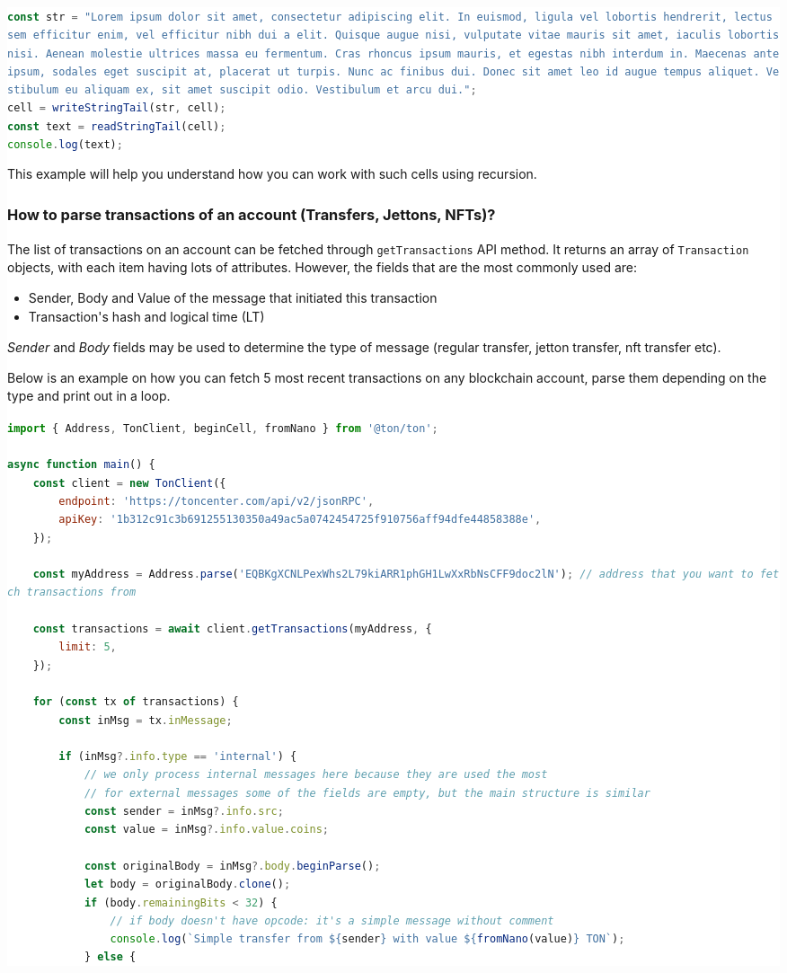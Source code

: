 ```js
const str = "Lorem ipsum dolor sit amet, consectetur adipiscing elit. In euismod, ligula vel lobortis hendrerit, lectus sem efficitur enim, vel efficitur nibh dui a elit. Quisque augue nisi, vulputate vitae mauris sit amet, iaculis lobortis nisi. Aenean molestie ultrices massa eu fermentum. Cras rhoncus ipsum mauris, et egestas nibh interdum in. Maecenas ante ipsum, sodales eget suscipit at, placerat ut turpis. Nunc ac finibus dui. Donec sit amet leo id augue tempus aliquet. Vestibulum eu aliquam ex, sit amet suscipit odio. Vestibulum et arcu dui.";
cell = writeStringTail(str, cell);
const text = readStringTail(cell);
console.log(text);
```

</TabItem>
</Tabs>

This example will help you understand how you can work with such cells using recursion.

### How to parse transactions of an account (Transfers, Jettons, NFTs)?

The list of transactions on an account can be fetched through `getTransactions` API method. It returns an array of `Transaction` objects, with each item having lots of attributes. However, the fields that are the most commonly used are:
 - Sender, Body and Value of the message that initiated this transaction
 - Transaction's hash and logical time (LT)

_Sender_ and _Body_ fields may be used to determine the type of message (regular transfer, jetton transfer, nft transfer etc).

Below is an example on how you can fetch 5 most recent transactions on any blockchain account, parse them depending on the type and print out in a loop.

<Tabs groupId="code-examples">
<TabItem value="js-ton" label="JS (@ton)">

```js
import { Address, TonClient, beginCell, fromNano } from '@ton/ton';

async function main() {
    const client = new TonClient({
        endpoint: 'https://toncenter.com/api/v2/jsonRPC',
        apiKey: '1b312c91c3b691255130350a49ac5a0742454725f910756aff94dfe44858388e',
    });

    const myAddress = Address.parse('EQBKgXCNLPexWhs2L79kiARR1phGH1LwXxRbNsCFF9doc2lN'); // address that you want to fetch transactions from

    const transactions = await client.getTransactions(myAddress, {
        limit: 5,
    });

    for (const tx of transactions) {
        const inMsg = tx.inMessage;

        if (inMsg?.info.type == 'internal') {
            // we only process internal messages here because they are used the most
            // for external messages some of the fields are empty, but the main structure is similar
            const sender = inMsg?.info.src;
            const value = inMsg?.info.value.coins;

            const originalBody = inMsg?.body.beginParse();
            let body = originalBody.clone();
            if (body.remainingBits < 32) {
                // if body doesn't have opcode: it's a simple message without comment
                console.log(`Simple transfer from ${sender} with value ${fromNano(value)} TON`);
            } else {
```